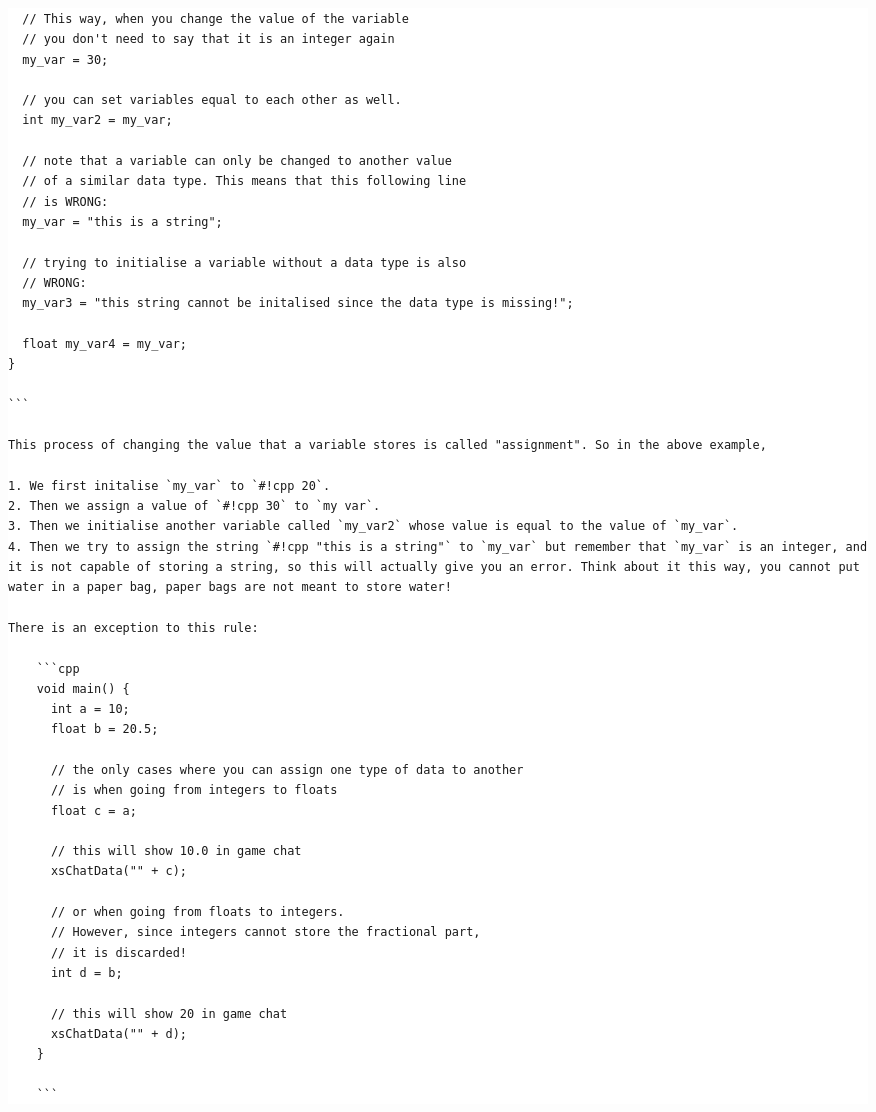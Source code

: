       // This way, when you change the value of the variable
      // you don't need to say that it is an integer again
      my_var = 30;

      // you can set variables equal to each other as well.
      int my_var2 = my_var;

      // note that a variable can only be changed to another value
      // of a similar data type. This means that this following line
      // is WRONG:
      my_var = "this is a string";

      // trying to initialise a variable without a data type is also
      // WRONG:
      my_var3 = "this string cannot be initalised since the data type is missing!";

      float my_var4 = my_var;
    }

    ```

    This process of changing the value that a variable stores is called "assignment". So in the above example,

    1. We first initalise `my_var` to `#!cpp 20`.
    2. Then we assign a value of `#!cpp 30` to `my var`.
    3. Then we initialise another variable called `my_var2` whose value is equal to the value of `my_var`.
    4. Then we try to assign the string `#!cpp "this is a string"` to `my_var` but remember that `my_var` is an integer, and it is not capable of storing a string, so this will actually give you an error. Think about it this way, you cannot put water in a paper bag, paper bags are not meant to store water!

    There is an exception to this rule:

        ```cpp
        void main() {
          int a = 10;
          float b = 20.5;

          // the only cases where you can assign one type of data to another
          // is when going from integers to floats
          float c = a;

          // this will show 10.0 in game chat
          xsChatData("" + c);

          // or when going from floats to integers.
          // However, since integers cannot store the fractional part,
          // it is discarded!
          int d = b;

          // this will show 20 in game chat
          xsChatData("" + d);
        }

        ```

